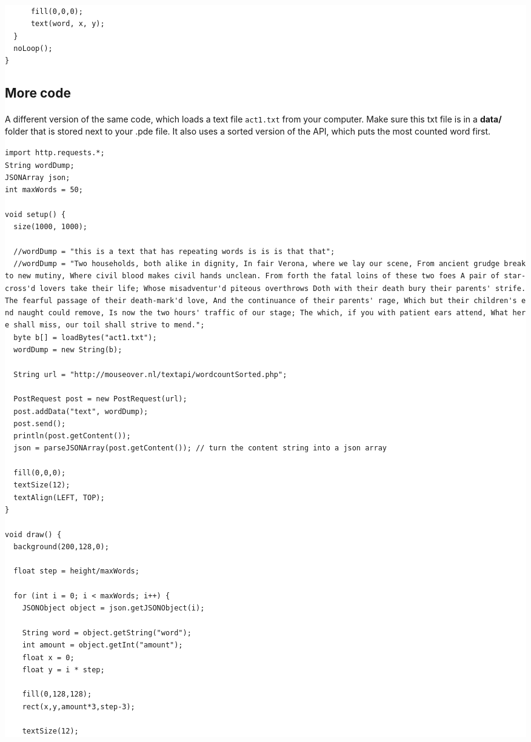 ```text/x-java
      fill(0,0,0);
      text(word, x, y); 
  }
  noLoop();
}
```

## More code

A different version of the same code, which loads a text file `act1.txt` from your computer. Make sure this txt file is in a **data/** folder that is stored next to your .pde file.
It also uses a sorted version of the API, which puts the most counted word first.
 
 ```text/x-java
 import http.requests.*;
 String wordDump;
 JSONArray json;
 int maxWords = 50;
 
 void setup() {
   size(1000, 1000);
   
   //wordDump = "this is a text that has repeating words is is is that that";
   //wordDump = "Two households, both alike in dignity, In fair Verona, where we lay our scene, From ancient grudge break to new mutiny, Where civil blood makes civil hands unclean. From forth the fatal loins of these two foes A pair of star-cross'd lovers take their life; Whose misadventur'd piteous overthrows Doth with their death bury their parents' strife. The fearful passage of their death-mark'd love, And the continuance of their parents' rage, Which but their children's end naught could remove, Is now the two hours' traffic of our stage; The which, if you with patient ears attend, What here shall miss, our toil shall strive to mend.";
   byte b[] = loadBytes("act1.txt");
   wordDump = new String(b);
 
   String url = "http://mouseover.nl/textapi/wordcountSorted.php";
   
   PostRequest post = new PostRequest(url);
   post.addData("text", wordDump);
   post.send();
   println(post.getContent());
   json = parseJSONArray(post.getContent()); // turn the content string into a json array
   
   fill(0,0,0);
   textSize(12);
   textAlign(LEFT, TOP);
 }
 
 void draw() {
   background(200,128,0);
   
   float step = height/maxWords;
   
   for (int i = 0; i < maxWords; i++) {
     JSONObject object = json.getJSONObject(i);
     
     String word = object.getString("word");
     int amount = object.getInt("amount");
     float x = 0;
     float y = i * step;
     
     fill(0,128,128);
     rect(x,y,amount*3,step-3);
     
     textSize(12);
 ```